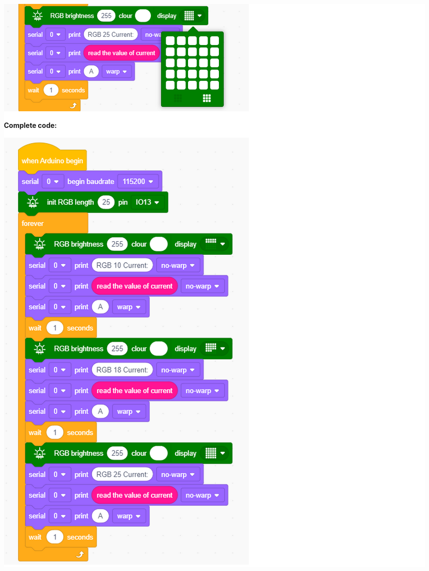 ![img](./media/172-1712639258561-179.png)

**Complete code:**

![img](./media/174-1712639258561-180.png)
